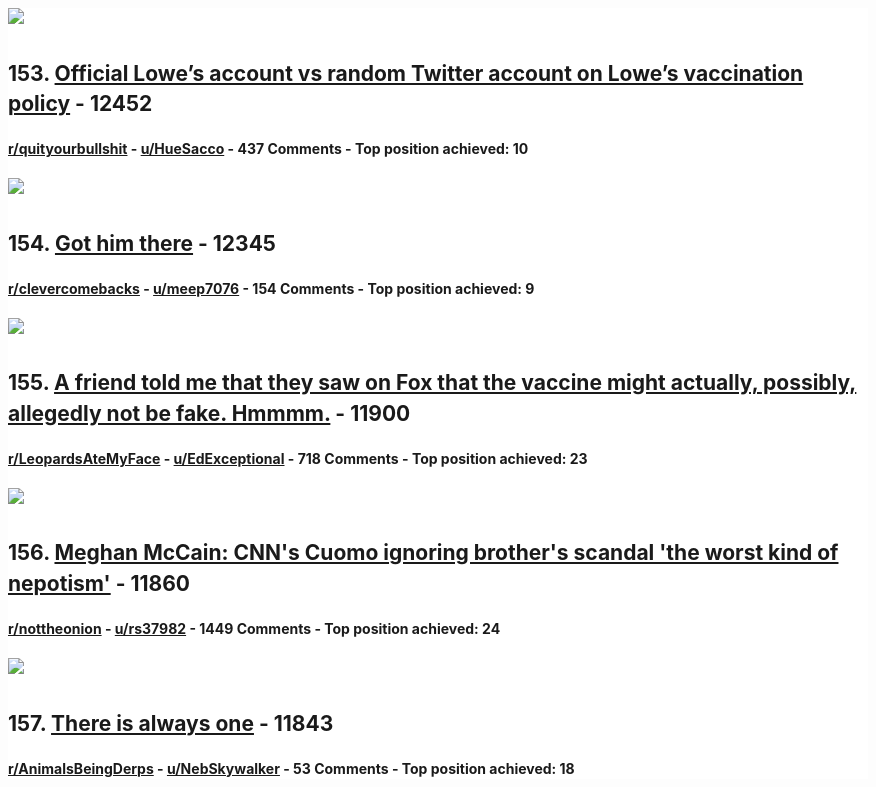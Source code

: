<a href="https://streamable.com/w4t0g7"><img src="https://a.thumbs.redditmedia.com/Ixt6OP5ps4zrdnIsxTVELDE4Zdpim4LcirglBIMj6p8.jpg"></img></a>

## 153. [Official Lowe’s account vs random Twitter account on Lowe’s vaccination policy](http://reddit.com/r/quityourbullshit/comments/oyu5ir/official_lowes_account_vs_random_twitter_account/) - 12452
#### [r/quityourbullshit](http://reddit.com/r/quityourbullshit) - [u/HueSacco](http://reddit.com/u/HueSacco) - 437 Comments - Top position achieved: 10

<a href="https://i.imgur.com/da8Sp1Y.jpg"><img src="https://a.thumbs.redditmedia.com/BLJc1o5Oh1J44LP0HG5mBwHzwJ9F3T1YUf38chqXKs0.jpg"></img></a>

## 154. [Got him there](http://reddit.com/r/clevercomebacks/comments/oybrp3/got_him_there/) - 12345
#### [r/clevercomebacks](http://reddit.com/r/clevercomebacks) - [u/meep7076](http://reddit.com/u/meep7076) - 154 Comments - Top position achieved: 9

<a href="https://i.redd.it/xdcjrt16hhf71.jpg"><img src="https://b.thumbs.redditmedia.com/gqyNoMPHDnn_uOX3VMQaznwX-_Sv3f0AONiW_WDnLMY.jpg"></img></a>

## 155. [A friend told me that they saw on Fox that the vaccine might actually, possibly, allegedly not be fake. Hmmmm.](http://reddit.com/r/LeopardsAteMyFace/comments/oyhhvk/a_friend_told_me_that_they_saw_on_fox_that_the/) - 11900
#### [r/LeopardsAteMyFace](http://reddit.com/r/LeopardsAteMyFace) - [u/EdExceptional](http://reddit.com/u/EdExceptional) - 718 Comments - Top position achieved: 23

<a href="https://i.redd.it/7np2p0rmjjf71.jpg"><img src="https://a.thumbs.redditmedia.com/HdYxV4ysrUk8xeU7SsCmERrZ3itAgvEOce3ZwJWc5F8.jpg"></img></a>

## 156. [Meghan McCain: CNN's Cuomo ignoring brother's scandal 'the worst kind of nepotism'](http://reddit.com/r/nottheonion/comments/oygqu9/meghan_mccain_cnns_cuomo_ignoring_brothers/) - 11860
#### [r/nottheonion](http://reddit.com/r/nottheonion) - [u/rs37982](http://reddit.com/u/rs37982) - 1449 Comments - Top position achieved: 24

<a href="https://thehill.com/homenews/media/566344-meghan-mccain-cnns-cuomo-ignoring-brothers-scandal-the-worst-kind-of-nepotism"><img src="https://b.thumbs.redditmedia.com/BCAUmPOEwQsG9KsrkpTewC1uu4j_vAU8FS6OyzLVS6U.jpg"></img></a>

## 157. [There is always one](http://reddit.com/r/AnimalsBeingDerps/comments/oyc3ao/there_is_always_one/) - 11843
#### [r/AnimalsBeingDerps](http://reddit.com/r/AnimalsBeingDerps) - [u/NebSkywalker](http://reddit.com/u/NebSkywalker) - 53 Comments - Top position achieved: 18

